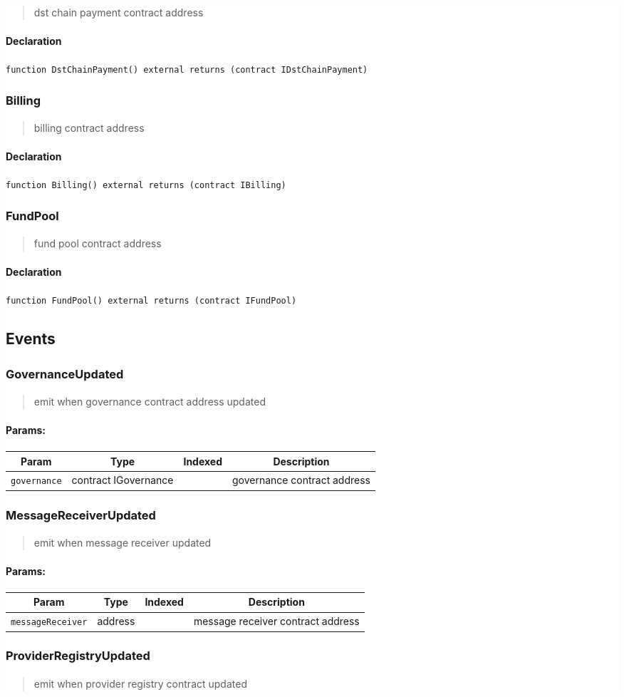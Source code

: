 > dst chain payment contract address

#### Declaration
```
function DstChainPayment() external returns (contract IDstChainPayment)
```



### Billing

> billing contract address

#### Declaration
```
function Billing() external returns (contract IBilling)
```



### FundPool

> fund pool contract address

#### Declaration
```
function FundPool() external returns (contract IFundPool)
```




## Events

### GovernanceUpdated

> emit when governance contract address updated

  
#### Params:
| Param | Type | Indexed | Description |
| --- | --- | :---: | --- |
|`governance` | contract IGovernance |  | governance contract address
### MessageReceiverUpdated

> emit when message receiver updated

  
#### Params:
| Param | Type | Indexed | Description |
| --- | --- | :---: | --- |
|`messageReceiver` | address |  | message receiver contract address
### ProviderRegistryUpdated

> emit when provider registry contract updated
